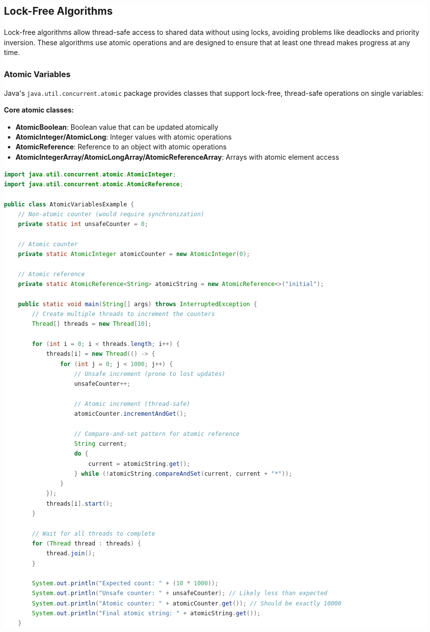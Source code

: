 ## Lock-Free Algorithms

Lock-free algorithms allow thread-safe access to shared data without using locks, avoiding problems like deadlocks and priority inversion. These algorithms use atomic operations and are designed to ensure that at least one thread makes progress at any time.

### Atomic Variables

Java's `java.util.concurrent.atomic` package provides classes that support lock-free, thread-safe operations on single variables:

**Core atomic classes:**
- **AtomicBoolean**: Boolean value that can be updated atomically
- **AtomicInteger/AtomicLong**: Integer values with atomic operations
- **AtomicReference**: Reference to an object with atomic operations
- **AtomicIntegerArray/AtomicLongArray/AtomicReferenceArray**: Arrays with atomic element access

```java
import java.util.concurrent.atomic.AtomicInteger;
import java.util.concurrent.atomic.AtomicReference;

public class AtomicVariablesExample {
    // Non-atomic counter (would require synchronization)
    private static int unsafeCounter = 0;
    
    // Atomic counter
    private static AtomicInteger atomicCounter = new AtomicInteger(0);
    
    // Atomic reference
    private static AtomicReference<String> atomicString = new AtomicReference<>("initial");
    
    public static void main(String[] args) throws InterruptedException {
        // Create multiple threads to increment the counters
        Thread[] threads = new Thread[10];
        
        for (int i = 0; i < threads.length; i++) {
            threads[i] = new Thread(() -> {
                for (int j = 0; j < 1000; j++) {
                    // Unsafe increment (prone to lost updates)
                    unsafeCounter++;
                    
                    // Atomic increment (thread-safe)
                    atomicCounter.incrementAndGet();
                    
                    // Compare-and-set pattern for atomic reference
                    String current;
                    do {
                        current = atomicString.get();
                    } while (!atomicString.compareAndSet(current, current + "*"));
                }
            });
            threads[i].start();
        }
        
        // Wait for all threads to complete
        for (Thread thread : threads) {
            thread.join();
        }
        
        System.out.println("Expected count: " + (10 * 1000));
        System.out.println("Unsafe counter: " + unsafeCounter); // Likely less than expected
        System.out.println("Atomic counter: " + atomicCounter.get()); // Should be exactly 10000
        System.out.println("Final atomic string: " + atomicString.get());
    }
```